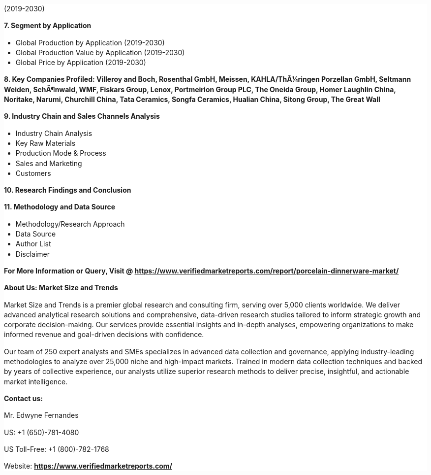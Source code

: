 (2019-2030)</li></ul><p><strong>7. Segment by Application</strong></p><ul><li>Global Production by Application (2019-2030)</li><li>Global Production Value by Application (2019-2030)</li><li>Global Price by Application (2019-2030)</li></ul><p><strong>8. Key Companies Profiled: Villeroy and Boch, Rosenthal GmbH, Meissen, KAHLA/ThÃ¼ringen Porzellan GmbH, Seltmann Weiden, SchÃ¶nwald, WMF, Fiskars Group, Lenox, Portmeirion Group PLC, The Oneida Group, Homer Laughlin China, Noritake, Narumi, Churchill China, Tata Ceramics, Songfa Ceramics, Hualian China, Sitong Group, The Great Wall</strong></p><p><strong>9. Industry Chain and Sales Channels Analysis</strong></p><ul><li>Industry Chain Analysis</li><li>Key Raw Materials</li><li>Production Mode &amp; Process</li><li>Sales and Marketing</li><li>Customers</li></ul><p><strong>10. Research Findings and Conclusion</strong></p><p><strong>11. Methodology and Data Source</strong></p><ul><li>Methodology/Research Approach</li><li>Data Source</li><li>Author List</li><li>Disclaimer</li></ul></p><p><strong>For More Information or Query, Visit @ <a href="https://www.verifiedmarketreports.com/report/porcelain-dinnerware-market/">https://www.verifiedmarketreports.com/report/porcelain-dinnerware-market/</a></strong></p><p><strong>About Us: Market Size and Trends</strong></p><p>Market Size and Trends is a premier global research and consulting firm, serving over 5,000 clients worldwide. We deliver advanced analytical research solutions and comprehensive, data-driven research studies tailored to inform strategic growth and corporate decision-making. Our services provide essential insights and in-depth analyses, empowering organizations to make informed revenue and goal-driven decisions with confidence.</p><p>Our team of 250 expert analysts and SMEs specializes in advanced data collection and governance, applying industry-leading methodologies to analyze over 25,000 niche and high-impact markets. Trained in modern data collection techniques and backed by years of collective experience, our analysts utilize superior research methods to deliver precise, insightful, and actionable market intelligence.</p><p><strong>Contact us:</strong></p><p>Mr. Edwyne Fernandes</p><p>US: +1 (650)-781-4080</p><p>US Toll-Free: +1 (800)-782-1768</p><p>Website: <strong><a href="https://www.verifiedmarketreports.com/">https://www.verifiedmarketreports.com/</a></strong></p>
